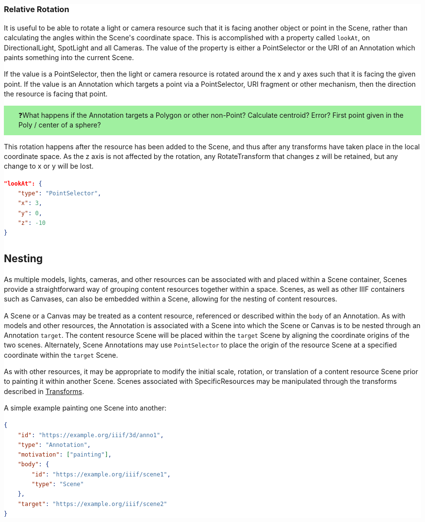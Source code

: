 ### Relative Rotation

It is useful to be able to rotate a light or camera resource such that it is facing another object or point in the Scene, rather than calculating the angles within the Scene's coordinate space. This is accomplished with a property called `lookAt`, on DirectionalLight, SpotLight and all Cameras. The value of the property is either a PointSelector or the URI of an Annotation which paints something into the current Scene.

If the value is a PointSelector, then the light or camera resource is rotated around the x and y axes such that it is facing the given point. If the value is an Annotation which targets a point via a PointSelector, URI fragment or other mechanism, then the direction the resource is facing that point.

<div style="background: #A0F0A0; padding: 10px; padding-left: 30px; margin-bottom: 10px">
❓What happens if the Annotation targets a Polygon or other non-Point? Calculate centroid? Error? First point given in the Poly / center of a sphere?
</div>

This rotation happens after the resource has been added to the Scene, and thus after any transforms have taken place in the local coordinate space. As the z axis is not affected by the rotation, any RotateTransform that changes z will be retained, but any change to x or y will be lost.

```json
"lookAt": {
    "type": "PointSelector",
    "x": 3,
    "y": 0,
    "z": -10
}
```

## Nesting

As multiple models, lights, cameras, and other resources can be associated with and placed within a Scene container, Scenes provide a straightforward way of grouping content resources together within a space. Scenes, as well as other IIIF containers such as Canvases, can also be embedded within a Scene, allowing for the nesting of content resources. 

A Scene or a Canvas may be treated as a content resource, referenced or described within the `body` of an Annotation. As with models and other resources, the Annotation is associated with a Scene into which the Scene or Canvas is to be nested through an Annotation `target`. The content resource Scene will be placed within the `target` Scene by aligning the coordinate origins of the two scenes. Alternately, Scene Annotations may use `PointSelector` to place the origin of the resource Scene at a specified coordinate within the `target` Scene.

As with other resources, it may be appropriate to modify the initial scale, rotation, or translation of a content resource Scene prior to painting it within another Scene. Scenes associated with SpecificResources may be manipulated through the transforms described in [Transforms](transforms_section). 

A simple example painting one Scene into another:

```json
{
    "id": "https://example.org/iiif/3d/anno1",
    "type": "Annotation",
    "motivation": ["painting"],
    "body": {
        "id": "https://example.org/iiif/scene1",
        "type": "Scene"
    },
    "target": "https://example.org/iiif/scene2"
}
```
